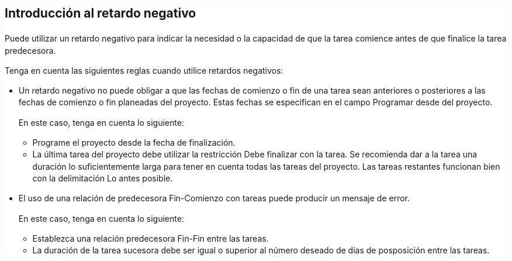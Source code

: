 ## Introducción al retardo negativo

Puede utilizar un retardo negativo para indicar la necesidad o la capacidad de que la tarea comience antes de que finalice la tarea predecesora.

Tenga en cuenta las siguientes reglas cuando utilice retardos negativos:

* Un retardo negativo no puede obligar a que las fechas de comienzo o fin de una tarea sean anteriores o posteriores a las fechas de comienzo o fin planeadas del proyecto. Estas fechas se especifican en el campo Programar desde del proyecto.

  En este caso, tenga en cuenta lo siguiente:

   * Programe el proyecto desde la fecha de finalización.
   * La última tarea del proyecto debe utilizar la restricción Debe finalizar con la tarea. Se recomienda dar a la tarea una duración lo suficientemente larga para tener en cuenta todas las tareas del proyecto. Las tareas restantes funcionan bien con la delimitación Lo antes posible.

* El uso de una relación de predecesora Fin-Comienzo con tareas puede producir un mensaje de error.

  En este caso, tenga en cuenta lo siguiente:

   * Establezca una relación predecesora Fin-Fin entre las tareas.
   * La duración de la tarea sucesora debe ser igual o superior al número deseado de días de posposición entre las tareas.
